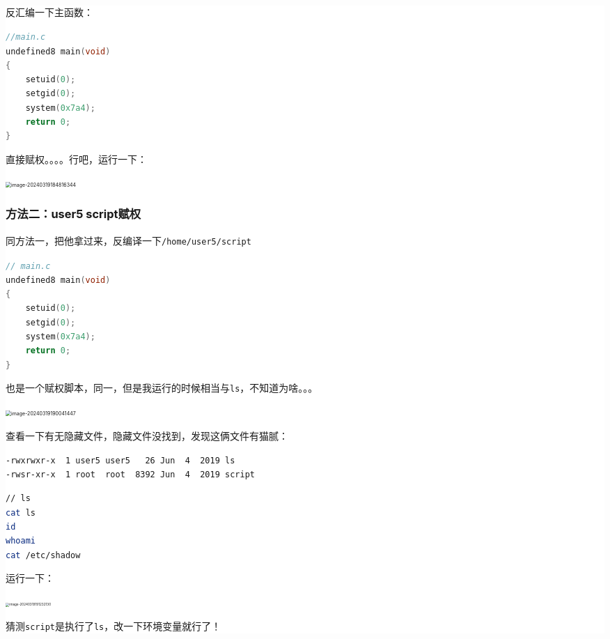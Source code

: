 反汇编一下主函数：

```c
//main.c
undefined8 main(void)
{
    setuid(0);
    setgid(0);
    system(0x7a4);
    return 0;
}
```

直接赋权。。。。行吧，运行一下：

<img src="https://pic-for-be.oss-cn-hangzhou.aliyuncs.com/img/202403192201597.png" alt="image-20240319184816344" style="zoom:50%;" />

### 方法二：user5 script赋权

同方法一，把他拿过来，反编译一下`/home/user5/script`

```c
// main.c
undefined8 main(void)
{
    setuid(0);
    setgid(0);
    system(0x7a4);
    return 0;
}
```

也是一个赋权脚本，同一，但是我运行的时候相当与`ls`，不知道为啥。。。

<img src="https://pic-for-be.oss-cn-hangzhou.aliyuncs.com/img/202403192201598.png" alt="image-20240319190041447" style="zoom:50%;" />

查看一下有无隐藏文件，隐藏文件没找到，发现这俩文件有猫腻：

```bash
-rwxrwxr-x  1 user5 user5   26 Jun  4  2019 ls
-rwsr-xr-x  1 root  root  8392 Jun  4  2019 script
```

```bash
// ls
cat ls
id
whoami
cat /etc/shadow
```

运行一下：

<img src="https://pic-for-be.oss-cn-hangzhou.aliyuncs.com/img/202403192201599.png" alt="image-20240319191232130" style="zoom:33%;" />

猜测`script`是执行了`ls`，改一下环境变量就行了！
